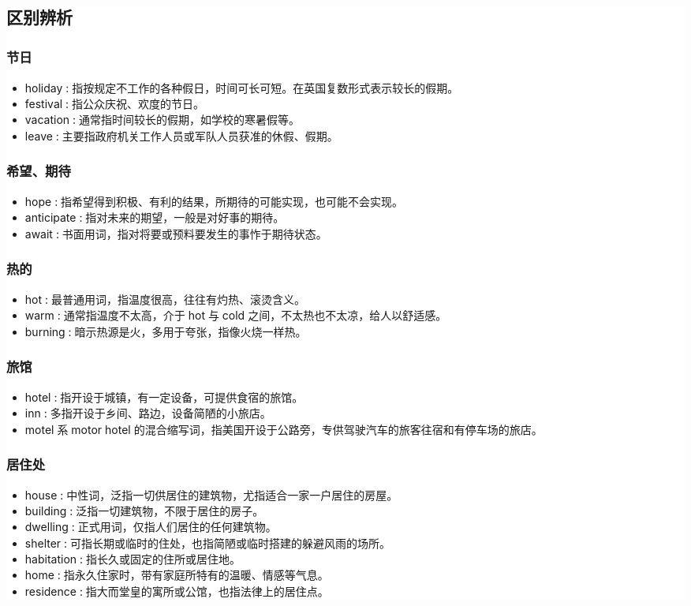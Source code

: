 ## 区别辨析

### 节日

- holiday : 指按规定不工作的各种假日，时间可长可短。在英国复数形式表示较长的假期。
- festival : 指公众庆祝、欢度的节日。
- vacation : 通常指时间较长的假期，如学校的寒暑假等。
- leave : 主要指政府机关工作人员或军队人员获准的休假、假期。

### 希望、期待

- hope : 指希望得到积极、有利的结果，所期待的可能实现，也可能不会实现。
- anticipate : 指对未来的期望，一般是对好事的期待。
- await : 书面用词，指对将要或预料要发生的事怍于期待状态。

### 热的

- hot : 最普通用词，指温度很高，往往有灼热、滚烫含义。
- warm : 通常指温度不太高，介于 hot 与 cold 之间，不太热也不太凉，给人以舒适感。
- burning : 暗示热源是火，多用于夸张，指像火烧一样热。

### 旅馆

- hotel : 指开设于城镇，有一定设备，可提供食宿的旅馆。
- inn : 多指开设于乡间、路边，设备简陋的小旅店。
- motel 系 motor hotel 的混合缩写词，指美国开设于公路旁，专供驾驶汽车的旅客往宿和有停车场的旅店。

### 居住处

- house : 中性词，泛指一切供居住的建筑物，尤指适合一家一户居住的房屋。
- building : 泛指一切建筑物，不限于居住的房子。
- dwelling : 正式用词，仅指人们居住的任何建筑物。
- shelter : 可指长期或临时的住处，也指简陋或临时搭建的躲避风雨的场所。
- habitation : 指长久或固定的住所或居住地。
- home : 指永久住家时，带有家庭所特有的温暖、情感等气息。
- residence : 指大而堂皇的寓所或公馆，也指法律上的居住点。
